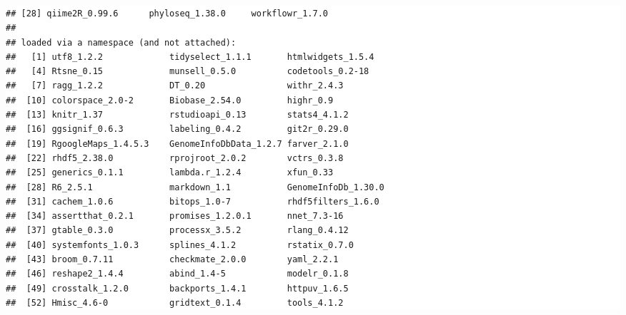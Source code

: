     ## [28] qiime2R_0.99.6      phyloseq_1.38.0     workflowr_1.7.0    
    ## 
    ## loaded via a namespace (and not attached):
    ##   [1] utf8_1.2.2             tidyselect_1.1.1       htmlwidgets_1.5.4     
    ##   [4] Rtsne_0.15             munsell_0.5.0          codetools_0.2-18      
    ##   [7] ragg_1.2.2             DT_0.20                withr_2.4.3           
    ##  [10] colorspace_2.0-2       Biobase_2.54.0         highr_0.9             
    ##  [13] knitr_1.37             rstudioapi_0.13        stats4_4.1.2          
    ##  [16] ggsignif_0.6.3         labeling_0.4.2         git2r_0.29.0          
    ##  [19] RgoogleMaps_1.4.5.3    GenomeInfoDbData_1.2.7 farver_2.1.0          
    ##  [22] rhdf5_2.38.0           rprojroot_2.0.2        vctrs_0.3.8           
    ##  [25] generics_0.1.1         lambda.r_1.2.4         xfun_0.33             
    ##  [28] R6_2.5.1               markdown_1.1           GenomeInfoDb_1.30.0   
    ##  [31] cachem_1.0.6           bitops_1.0-7           rhdf5filters_1.6.0    
    ##  [34] assertthat_0.2.1       promises_1.2.0.1       nnet_7.3-16           
    ##  [37] gtable_0.3.0           processx_3.5.2         rlang_0.4.12          
    ##  [40] systemfonts_1.0.3      splines_4.1.2          rstatix_0.7.0         
    ##  [43] broom_0.7.11           checkmate_2.0.0        yaml_2.2.1            
    ##  [46] reshape2_1.4.4         abind_1.4-5            modelr_0.1.8          
    ##  [49] crosstalk_1.2.0        backports_1.4.1        httpuv_1.6.5          
    ##  [52] Hmisc_4.6-0            gridtext_0.1.4         tools_4.1.2           